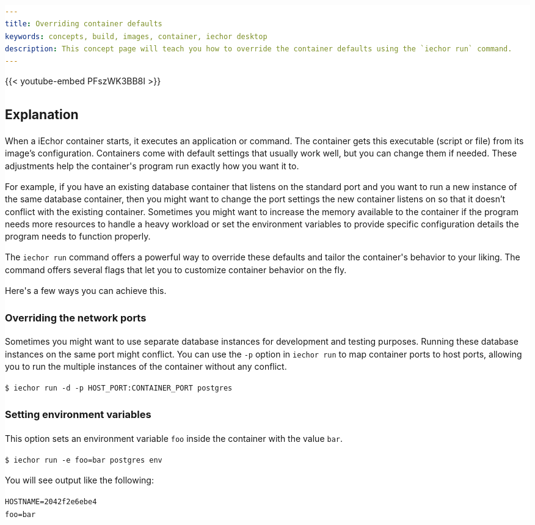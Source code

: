 ```yaml
---
title: Overriding container defaults
keywords: concepts, build, images, container, iechor desktop
description: This concept page will teach you how to override the container defaults using the `iechor run` command.
---
```


{{< youtube-embed PFszWK3BB8I >}}

## Explanation

When a iEchor container starts, it executes an application or command. The container gets this executable (script or file) from its image’s configuration. Containers come with default settings that usually work well, but you can change them if needed. These adjustments help the container's program run exactly how you want it to.

For example, if you have an existing database container that listens on the standard port and you want to run a new instance of the same database container, then you might want to change the port settings the new container listens on so that it doesn’t conflict with the existing container. Sometimes you might want to increase the memory available to the container if the program needs more resources to handle a heavy workload or set the environment variables to provide specific configuration details the program needs to function properly.

The `iechor run` command offers a powerful way to override these defaults and tailor the container's behavior to your liking. The command offers several flags that let you to customize container behavior on the fly.

Here's a few ways you can achieve this.

### Overriding the network ports

Sometimes you might want to use separate database instances for development and testing purposes. Running these database instances on the same port might conflict. You can use the `-p` option in `iechor run` to map container ports to host ports, allowing you to run the multiple instances of the container without any conflict.

```console
$ iechor run -d -p HOST_PORT:CONTAINER_PORT postgres
```

### Setting environment variables

This option sets an environment variable `foo` inside the container with the value `bar`.

```console
$ iechor run -e foo=bar postgres env
```

You will see output like the following:

```console
HOSTNAME=2042f2e6ebe4
foo=bar
```
